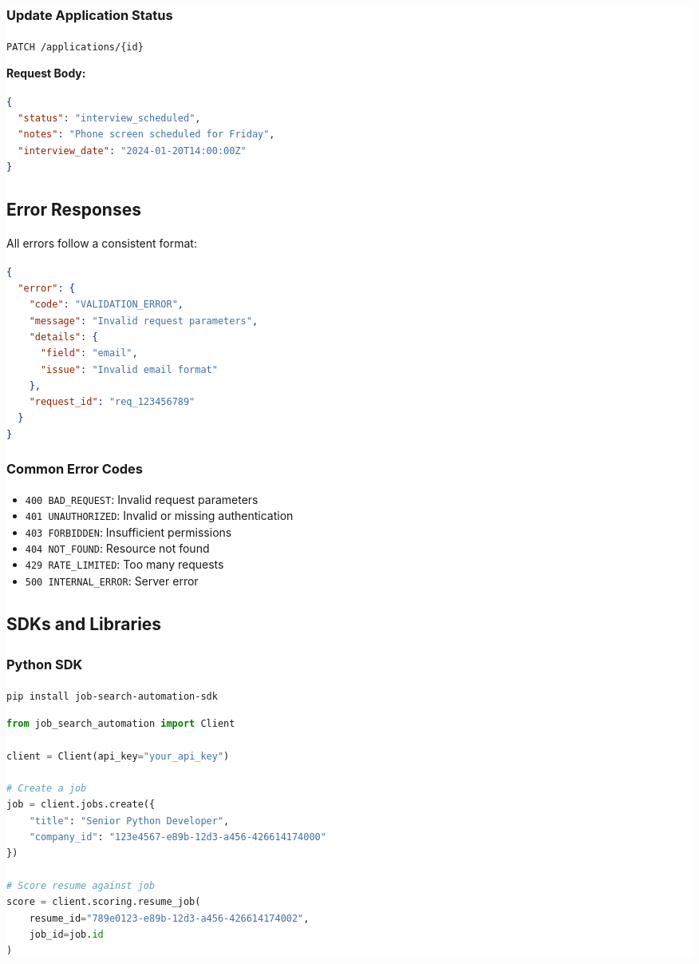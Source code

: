 ### Update Application Status

```http
PATCH /applications/{id}
```

**Request Body:**
```json
{
  "status": "interview_scheduled",
  "notes": "Phone screen scheduled for Friday",
  "interview_date": "2024-01-20T14:00:00Z"
}
```

## Error Responses

All errors follow a consistent format:

```json
{
  "error": {
    "code": "VALIDATION_ERROR",
    "message": "Invalid request parameters",
    "details": {
      "field": "email",
      "issue": "Invalid email format"
    },
    "request_id": "req_123456789"
  }
}
```

### Common Error Codes

- `400 BAD_REQUEST`: Invalid request parameters
- `401 UNAUTHORIZED`: Invalid or missing authentication
- `403 FORBIDDEN`: Insufficient permissions
- `404 NOT_FOUND`: Resource not found
- `429 RATE_LIMITED`: Too many requests
- `500 INTERNAL_ERROR`: Server error

## SDKs and Libraries

### Python SDK
```bash
pip install job-search-automation-sdk
```

```python
from job_search_automation import Client

client = Client(api_key="your_api_key")

# Create a job
job = client.jobs.create({
    "title": "Senior Python Developer",
    "company_id": "123e4567-e89b-12d3-a456-426614174000"
})

# Score resume against job
score = client.scoring.resume_job(
    resume_id="789e0123-e89b-12d3-a456-426614174002",
    job_id=job.id
)
```